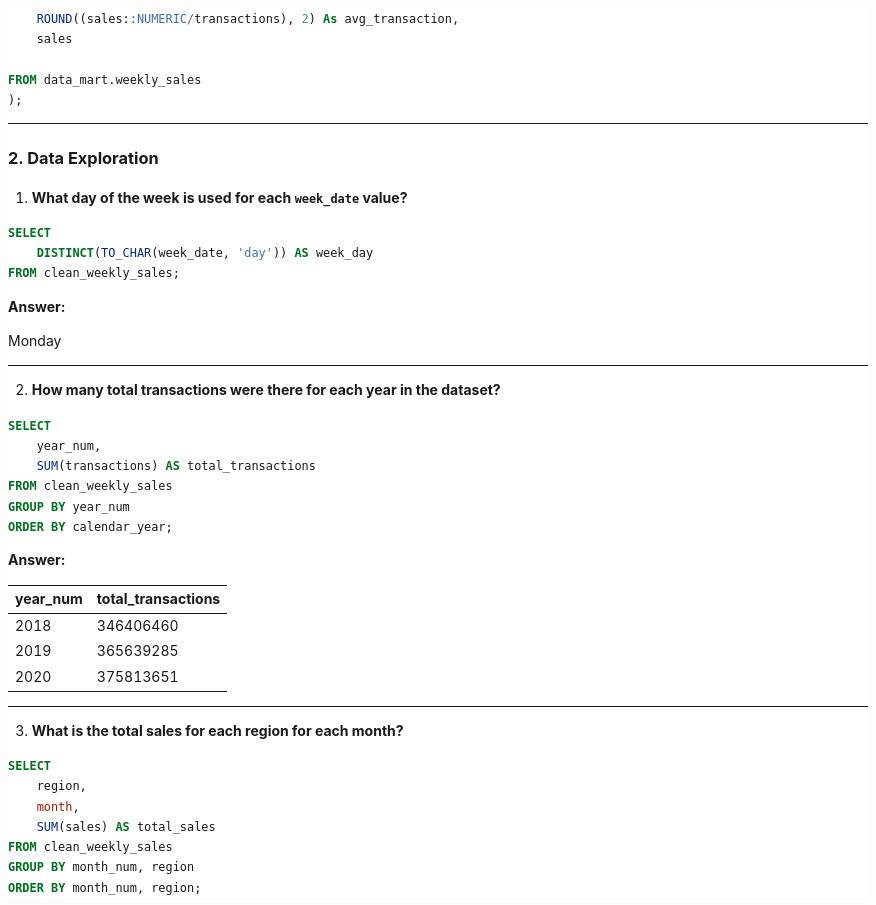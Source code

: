 ```sql
	ROUND((sales::NUMERIC/transactions), 2) As avg_transaction,
	sales

FROM data_mart.weekly_sales
);
```
---
### **2. Data Exploration**

1. **What day of the week is used for each `week_date` value?**

```sql
SELECT 
	DISTINCT(TO_CHAR(week_date, 'day')) AS week_day
FROM clean_weekly_sales;
```

**Answer:**

Monday

---
2. **How many total transactions were there for each year in the dataset?**

```sql
SELECT
	year_num,
	SUM(transactions) AS total_transactions
FROM clean_weekly_sales
GROUP BY year_num
ORDER BY calendar_year;
```

**Answer:**

| year_num | total_transactions |
| --- | --- |
| 2018 | 346406460 |
| 2019 | 365639285 |
| 2020 | 375813651 |

---
3. **What is the total sales for each region for each month?**

```sql
SELECT
	region,
	month,
	SUM(sales) AS total_sales
FROM clean_weekly_sales
GROUP BY month_num, region
ORDER BY month_num, region;
```
